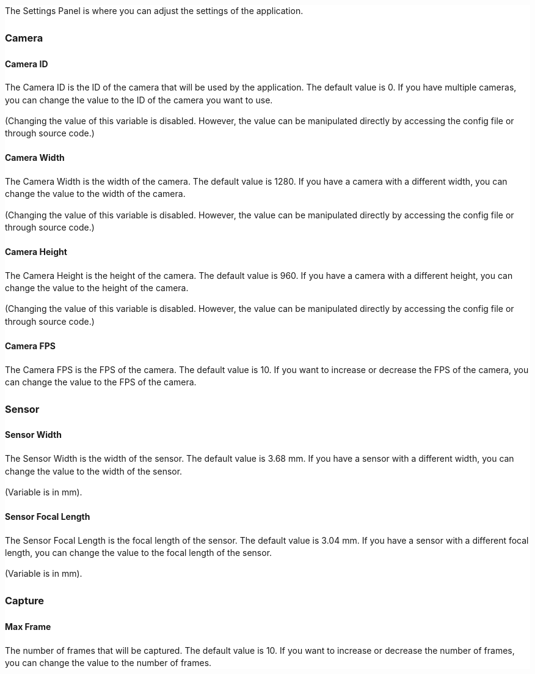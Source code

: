 The Settings Panel is where you can adjust the settings of the application.

### Camera

#### Camera ID

The Camera ID is the ID of the camera that will be used by the application. The default value is 0. If you have multiple cameras, you can change the value to the ID of the camera you want to use.

(Changing the value of this variable is disabled. However, the value can be manipulated directly by accessing the config file or through source code.)

#### Camera Width

The Camera Width is the width of the camera. The default value is 1280. If you have a camera with a different width, you can change the value to the width of the camera.

(Changing the value of this variable is disabled. However, the value can be manipulated directly by accessing the config file or through source code.)

#### Camera Height

The Camera Height is the height of the camera. The default value is 960. If you have a camera with a different height, you can change the value to the height of the camera.

(Changing the value of this variable is disabled. However, the value can be manipulated directly by accessing the config file or through source code.)

#### Camera FPS

The Camera FPS is the FPS of the camera. The default value is 10. If you want to increase or decrease the FPS of the camera, you can change the value to the FPS of the camera.

### Sensor

#### Sensor Width

The Sensor Width is the width of the sensor. The default value is 3.68 mm. If you have a sensor with a different width, you can change the value to the width of the sensor.

(Variable is in mm).

#### Sensor Focal Length

The Sensor Focal Length is the focal length of the sensor. The default value is 3.04 mm. If you have a sensor with a different focal length, you can change the value to the focal length of the sensor.

(Variable is in mm).

### Capture

#### Max Frame

The number of frames that will be captured. The default value is 10. If you want to increase or decrease the number of frames, you can change the value to the number of frames.
